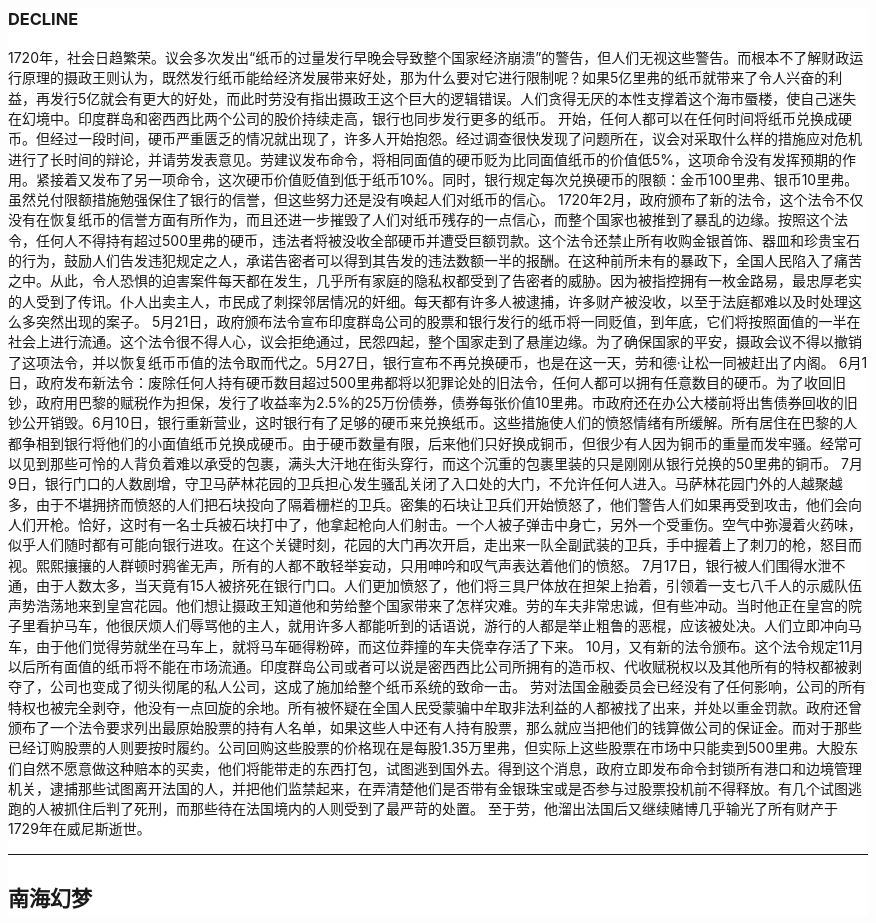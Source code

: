 ###  DECLINE
1720年，社会日趋繁荣。议会多次发出“纸币的过量发行早晚会导致整个国家经济崩溃”的警告，但人们无视这些警告。而根本不了解财政运行原理的摄政王则认为，既然发行纸币能给经济发展带来好处，那为什么要对它进行限制呢？如果5亿里弗的纸币就带来了令人兴奋的利益，再发行5亿就会有更大的好处，而此时劳没有指出摄政王这个巨大的逻辑错误。人们贪得无厌的本性支撑着这个海市蜃楼，使自己迷失在幻境中。印度群岛和密西西比两个公司的股价持续走高，银行也同步发行更多的纸币。
开始，任何人都可以在任何时间将纸币兑换成硬币。但经过一段时间，硬币严重匮乏的情况就出现了，许多人开始抱怨。经过调查很快发现了问题所在，议会对采取什么样的措施应对危机进行了长时间的辩论，并请劳发表意见。劳建议发布命令，将相同面值的硬币贬为比同面值纸币的价值低5%，这项命令没有发挥预期的作用。紧接着又发布了另一项命令，这次硬币价值贬值到低于纸币10%。同时，银行规定每次兑换硬币的限额：金币100里弗、银币10里弗。虽然兑付限额措施勉强保住了银行的信誉，但这些努力还是没有唤起人们对纸币的信心。
1720年2月，政府颁布了新的法令，这个法令不仅没有在恢复纸币的信誉方面有所作为，而且还进一步摧毁了人们对纸币残存的一点信心，而整个国家也被推到了暴乱的边缘。按照这个法令，任何人不得持有超过500里弗的硬币，违法者将被没收全部硬币并遭受巨额罚款。这个法令还禁止所有收购金银首饰、器皿和珍贵宝石的行为，鼓励人们告发违犯规定之人，承诺告密者可以得到其告发的违法数额一半的报酬。在这种前所未有的暴政下，全国人民陷入了痛苦之中。从此，令人恐惧的迫害案件每天都在发生，几乎所有家庭的隐私权都受到了告密者的威胁。因为被指控拥有一枚金路易，最忠厚老实的人受到了传讯。仆人出卖主人，市民成了刺探邻居情况的奸细。每天都有许多人被逮捕，许多财产被没收，以至于法庭都难以及时处理这么多突然出现的案子。
5月21日，政府颁布法令宣布印度群岛公司的股票和银行发行的纸币将一同贬值，到年底，它们将按照面值的一半在社会上进行流通。这个法令很不得人心，议会拒绝通过，民怨四起，整个国家走到了悬崖边缘。为了确保国家的平安，摄政会议不得以撤销了这项法令，并以恢复纸币币值的法令取而代之。5月27日，银行宣布不再兑换硬币，也是在这一天，劳和德·让松一同被赶出了内阁。
6月1日，政府发布新法令：废除任何人持有硬币数目超过500里弗都将以犯罪论处的旧法令，任何人都可以拥有任意数目的硬币。为了收回旧钞，政府用巴黎的赋税作为担保，发行了收益率为2.5%的25万份债券，债券每张价值10里弗。市政府还在办公大楼前将出售债券回收的旧钞公开销毁。6月10日，银行重新营业，这时银行有了足够的硬币来兑换纸币。这些措施使人们的愤怒情绪有所缓解。所有居住在巴黎的人都争相到银行将他们的小面值纸币兑换成硬币。由于硬币数量有限，后来他们只好换成铜币，但很少有人因为铜币的重量而发牢骚。经常可以见到那些可怜的人背负着难以承受的包裹，满头大汗地在街头穿行，而这个沉重的包裹里装的只是刚刚从银行兑换的50里弗的铜币。
7月9日，银行门口的人数剧增，守卫马萨林花园的卫兵担心发生骚乱关闭了入口处的大门，不允许任何人进入。马萨林花园门外的人越聚越多，由于不堪拥挤而愤怒的人们把石块投向了隔着栅栏的卫兵。密集的石块让卫兵们开始愤怒了，他们警告人们如果再受到攻击，他们会向人们开枪。恰好，这时有一名士兵被石块打中了，他拿起枪向人们射击。一个人被子弹击中身亡，另外一个受重伤。空气中弥漫着火药味，似乎人们随时都有可能向银行进攻。在这个关键时刻，花园的大门再次开启，走出来一队全副武装的卫兵，手中握着上了刺刀的枪，怒目而视。熙熙攘攘的人群顿时鸦雀无声，所有的人都不敢轻举妄动，只用呻吟和叹气声表达着他们的愤怒。
7月17日，银行被人们围得水泄不通，由于人数太多，当天竟有15人被挤死在银行门口。人们更加愤怒了，他们将三具尸体放在担架上抬着，引领着一支七八千人的示威队伍声势浩荡地来到皇宫花园。他们想让摄政王知道他和劳给整个国家带来了怎样灾难。劳的车夫非常忠诚，但有些冲动。当时他正在皇宫的院子里看护马车，他很厌烦人们辱骂他的主人，就用许多人都能听到的话语说，游行的人都是举止粗鲁的恶棍，应该被处决。人们立即冲向马车，由于他们觉得劳就坐在马车上，就将马车砸得粉碎，而这位莽撞的车夫侥幸存活了下来。
10月，又有新的法令颁布。这个法令规定11月以后所有面值的纸币将不能在市场流通。印度群岛公司或者可以说是密西西比公司所拥有的造币权、代收赋税权以及其他所有的特权都被剥夺了，公司也变成了彻头彻尾的私人公司，这成了施加给整个纸币系统的致命一击。
劳对法国金融委员会已经没有了任何影响，公司的所有特权也被完全剥夺，他没有一点回旋的余地。所有被怀疑在全国人民受蒙骗中牟取非法利益的人都被找了出来，并处以重金罚款。政府还曾颁布了一个法令要求列出最原始股票的持有人名单，如果这些人中还有人持有股票，那么就应当把他们的钱算做公司的保证金。而对于那些已经订购股票的人则要按时履约。公司回购这些股票的价格现在是每股1.35万里弗，但实际上这些股票在市场中只能卖到500里弗。大股东们自然不愿意做这种赔本的买卖，他们将能带走的东西打包，试图逃到国外去。得到这个消息，政府立即发布命令封锁所有港口和边境管理机关，逮捕那些试图离开法国的人，并把他们监禁起来，在弄清楚他们是否带有金银珠宝或是否参与过股票投机前不得释放。有几个试图逃跑的人被抓住后判了死刑，而那些待在法国境内的人则受到了最严苛的处置。
至于劳，他溜出法国后又继续赌博几乎输光了所有财产于1729年在威尼斯逝世。
***
## 南海幻梦
